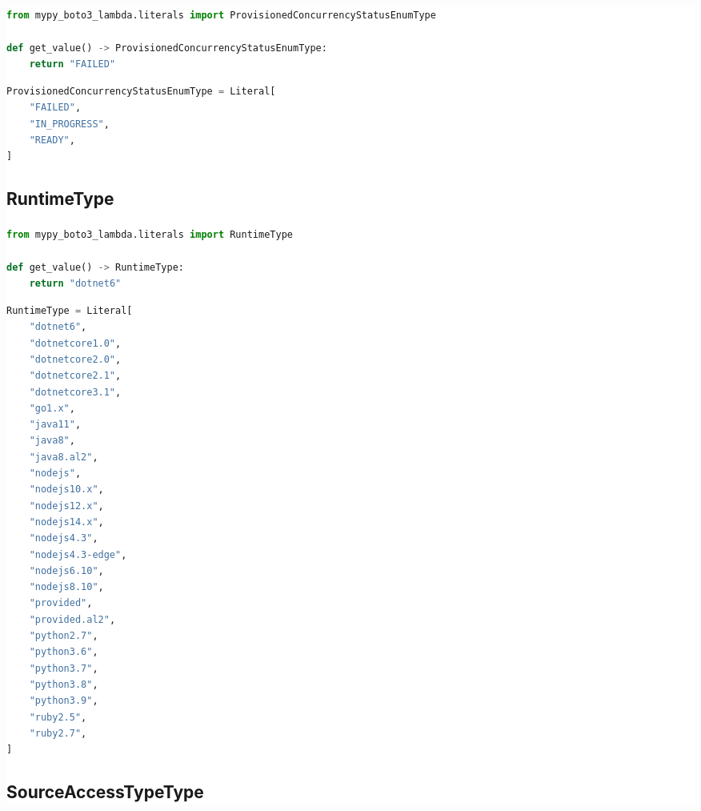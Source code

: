 ```python title="Usage Example"
from mypy_boto3_lambda.literals import ProvisionedConcurrencyStatusEnumType

def get_value() -> ProvisionedConcurrencyStatusEnumType:
    return "FAILED"
```

```python title="Definition"
ProvisionedConcurrencyStatusEnumType = Literal[
    "FAILED",
    "IN_PROGRESS",
    "READY",
]
```
## RuntimeType

```python title="Usage Example"
from mypy_boto3_lambda.literals import RuntimeType

def get_value() -> RuntimeType:
    return "dotnet6"
```

```python title="Definition"
RuntimeType = Literal[
    "dotnet6",
    "dotnetcore1.0",
    "dotnetcore2.0",
    "dotnetcore2.1",
    "dotnetcore3.1",
    "go1.x",
    "java11",
    "java8",
    "java8.al2",
    "nodejs",
    "nodejs10.x",
    "nodejs12.x",
    "nodejs14.x",
    "nodejs4.3",
    "nodejs4.3-edge",
    "nodejs6.10",
    "nodejs8.10",
    "provided",
    "provided.al2",
    "python2.7",
    "python3.6",
    "python3.7",
    "python3.8",
    "python3.9",
    "ruby2.5",
    "ruby2.7",
]
```
## SourceAccessTypeType
